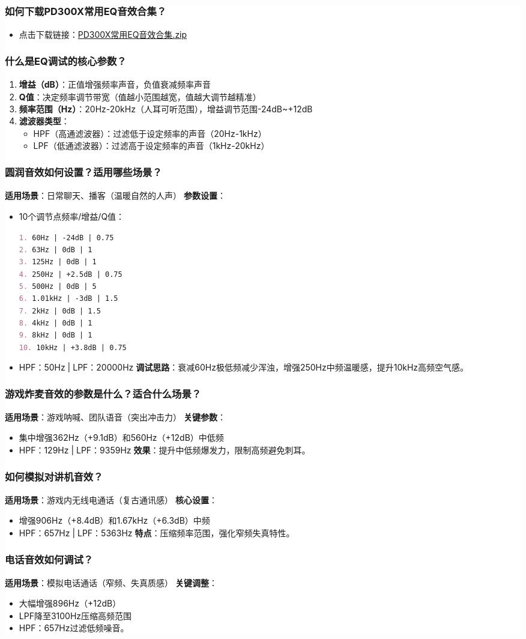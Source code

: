 
### 如何下载PD300X常用EQ音效合集？
- 点击下载链接：[PD300X常用EQ音效合集.zip]()
### 什么是EQ调试的核心参数？
1. **增益（dB）**：正值增强频率声音，负值衰减频率声音
2. **Q值**：决定频率调节带宽（值越小范围越宽，值越大调节越精准）
3. **频率范围（Hz）**：20Hz-20kHz（人耳可听范围），增益调节范围-24dB~+12dB
4. **滤波器类型**：
   - HPF（高通滤波器）：过滤低于设定频率的声音（20Hz-1kHz）
   - LPF（低通滤波器）：过滤高于设定频率的声音（1kHz-20kHz）


### 圆润音效如何设置？适用哪些场景？
**适用场景**：日常聊天、播客（温暖自然的人声）
**参数设置**：
- 10个调节点频率/增益/Q值：
  ```markdown
  1. 60Hz | -24dB | 0.75
  2. 63Hz | 0dB | 1
  3. 125Hz | 0dB | 1
  4. 250Hz | +2.5dB | 0.75
  5. 500Hz | 0dB | 5
  6. 1.01kHz | -3dB | 1.5
  7. 2kHz | 0dB | 1.5
  8. 4kHz | 0dB | 1
  9. 8kHz | 0dB | 1
  10. 10kHz | +3.8dB | 0.75
  ```
- HPF：50Hz | LPF：20000Hz
**调试思路**：衰减60Hz极低频减少浑浊，增强250Hz中频温暖感，提升10kHz高频空气感。


### 游戏炸麦音效的参数是什么？适合什么场景？
**适用场景**：游戏呐喊、团队语音（突出冲击力）
**关键参数**：
- 集中增强362Hz（+9.1dB）和560Hz（+12dB）中低频
- HPF：129Hz | LPF：9359Hz
**效果**：提升中低频爆发力，限制高频避免刺耳。


### 如何模拟对讲机音效？
**适用场景**：游戏内无线电通话（复古通讯感）
**核心设置**：
- 增强906Hz（+8.4dB）和1.67kHz（+6.3dB）中频
- HPF：657Hz | LPF：5363Hz
**特点**：压缩频率范围，强化窄频失真特性。


### 电话音效如何调试？
**适用场景**：模拟电话通话（窄频、失真质感）
**关键调整**：
- 大幅增强896Hz（+12dB）
- LPF降至3100Hz压缩高频范围
- HPF：657Hz过滤低频噪音。
